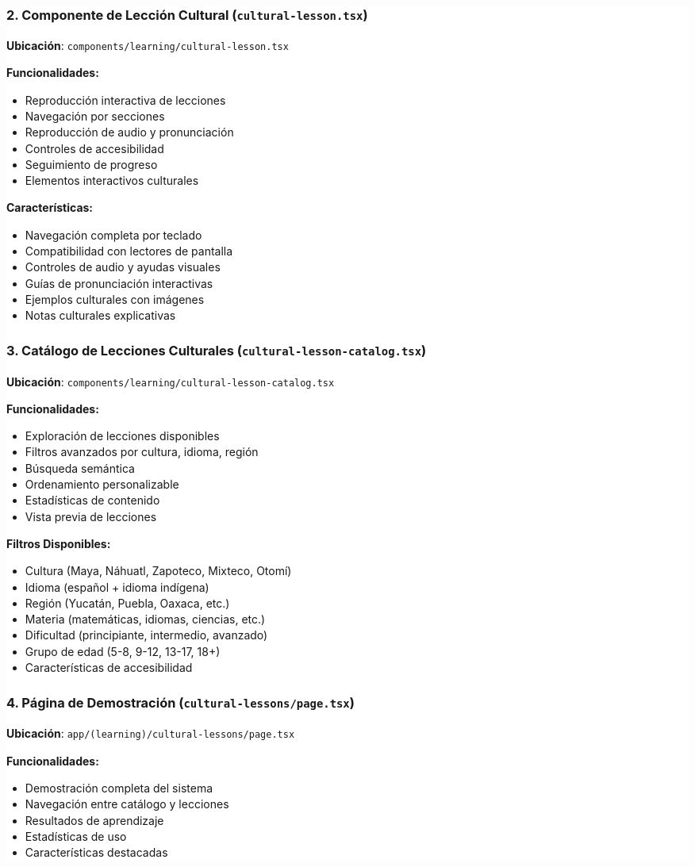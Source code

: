 ### 2. Componente de Lección Cultural (`cultural-lesson.tsx`)

**Ubicación**: `components/learning/cultural-lesson.tsx`

**Funcionalidades:**
- Reproducción interactiva de lecciones
- Navegación por secciones
- Reproducción de audio y pronunciación
- Controles de accesibilidad
- Seguimiento de progreso
- Elementos interactivos culturales

**Características:**
- Navegación completa por teclado
- Compatibilidad con lectores de pantalla
- Controles de audio y ayudas visuales
- Guías de pronunciación interactivas
- Ejemplos culturales con imágenes
- Notas culturales explicativas

### 3. Catálogo de Lecciones Culturales (`cultural-lesson-catalog.tsx`)

**Ubicación**: `components/learning/cultural-lesson-catalog.tsx`

**Funcionalidades:**
- Exploración de lecciones disponibles
- Filtros avanzados por cultura, idioma, región
- Búsqueda semántica
- Ordenamiento personalizable
- Estadísticas de contenido
- Vista previa de lecciones

**Filtros Disponibles:**
- Cultura (Maya, Náhuatl, Zapoteco, Mixteco, Otomí)
- Idioma (español + idioma indígena)
- Región (Yucatán, Puebla, Oaxaca, etc.)
- Materia (matemáticas, idiomas, ciencias, etc.)
- Dificultad (principiante, intermedio, avanzado)
- Grupo de edad (5-8, 9-12, 13-17, 18+)
- Características de accesibilidad

### 4. Página de Demostración (`cultural-lessons/page.tsx`)

**Ubicación**: `app/(learning)/cultural-lessons/page.tsx`

**Funcionalidades:**
- Demostración completa del sistema
- Navegación entre catálogo y lecciones
- Resultados de aprendizaje
- Estadísticas de uso
- Características destacadas
